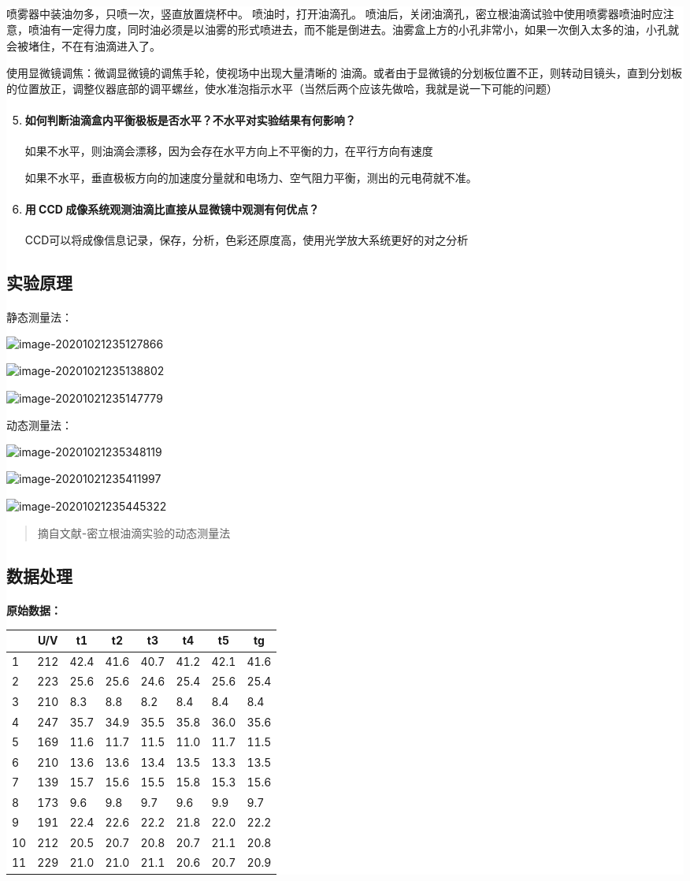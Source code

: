    喷雾器中装油勿多，只喷一次，竖直放置烧杯中。 喷油时，打开油滴孔。 喷油后，关闭油滴孔，密立根油滴试验中使用喷雾器喷油时应注意，喷油有一定得力度，同时油必须是以油雾的形式喷进去，而不能是倒进去。油雾盒上方的小孔非常小，如果一次倒入太多的油，小孔就会被堵住，不在有油滴进入了。

   使用显微镜调焦：微调显微镜的调焦手轮，使视场中出现大量清晰的 油滴。或者由于显微镜的分划板位置不正，则转动目镜头，直到分划板的位置放正，调整仪器底部的调平螺丝，使水准泡指示水平（当然后两个应该先做哈，我就是说一下可能的问题）

5. #### 如何判断油滴盒内平衡极板是否水平？不水平对实验结果有何影响？

   如果不水平，则油滴会漂移，因为会存在水平方向上不平衡的力，在平行方向有速度

   如果不水平，垂直极板方向的加速度分量就和电场力、空气阻力平衡，测出的元电荷就不准。

6. #### 用 CCD 成像系统观测油滴比直接从显微镜中观测有何优点？

   CCD可以将成像信息记录，保存，分析，色彩还原度高，使用光学放大系统更好的对之分析

## 实验原理

静态测量法：

![image-20201021235127866](mdPics/image-20201021235127866.png)

![image-20201021235138802](mdPics/image-20201021235138802.png)

![image-20201021235147779](mdPics/image-20201021235147779.png)

动态测量法：

![image-20201021235348119](mdPics/image-20201021235348119.png)

![image-20201021235411997](mdPics/image-20201021235411997.png)

![image-20201021235445322](mdPics/image-20201021235445322.png)

> 摘自文献-密立根油滴实验的动态测量法

## 数据处理

**原始数据：**

|      | U/V  | t1   | t2   | t3   | t4   | t5   | tg   |
| ---- | ---- | ---- | ---- | ---- | ---- | ---- | ---- |
| 1    | 212  | 42.4 | 41.6 | 40.7 | 41.2 | 42.1 | 41.6 |
| 2    | 223  | 25.6 | 25.6 | 24.6 | 25.4 | 25.6 | 25.4 |
| 3    | 210  | 8.3  | 8.8  | 8.2  | 8.4  | 8.4  | 8.4  |
| 4    | 247  | 35.7 | 34.9 | 35.5 | 35.8 | 36.0 | 35.6 |
| 5    | 169  | 11.6 | 11.7 | 11.5 | 11.0 | 11.7 | 11.5 |
| 6    | 210  | 13.6 | 13.6 | 13.4 | 13.5 | 13.3 | 13.5 |
| 7    | 139  | 15.7 | 15.6 | 15.5 | 15.8 | 15.3 | 15.6 |
| 8    | 173  | 9.6  | 9.8  | 9.7  | 9.6  | 9.9  | 9.7  |
| 9    | 191  | 22.4 | 22.6 | 22.2 | 21.8 | 22.0 | 22.2 |
| 10   | 212  | 20.5 | 20.7 | 20.8 | 20.7 | 21.1 | 20.8 |
| 11   | 229  | 21.0 | 21.0 | 21.1 | 20.6 | 20.7 | 20.9 |
